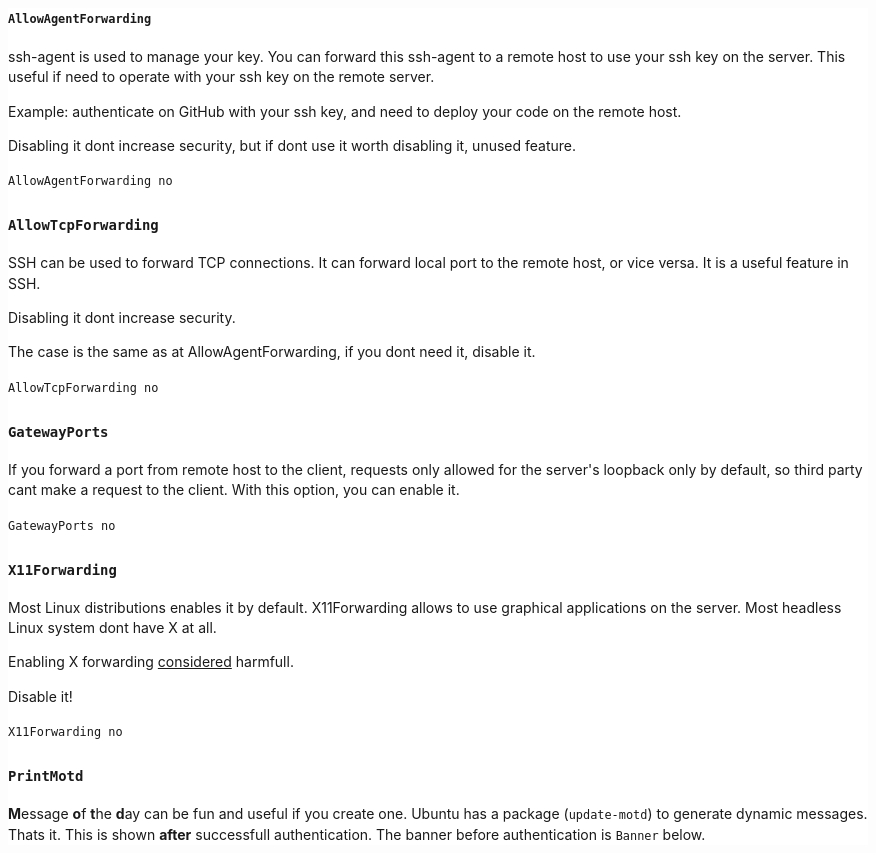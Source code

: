 #### `AllowAgentForwarding`

ssh-agent is used to manage your key. You can forward this ssh-agent to a remote host to use your ssh key on the server. This useful if need to operate with your ssh key on the remote server.

Example: authenticate on GitHub with your ssh key, and need to deploy your code on the remote host.

Disabling it dont increase security, but if dont use it worth disabling it, unused feature.

```
AllowAgentForwarding no
```

### `AllowTcpForwarding`

SSH can be used to forward TCP connections. It can forward local port to the remote host, or vice versa. It is a useful feature in SSH.

Disabling it dont increase security.

The case is the same as at AllowAgentForwarding, if you dont need it, disable it.

```
AllowTcpForwarding no
```

### `GatewayPorts`

If you forward a port from remote host to the client, requests only allowed for the server's loopback only by default, so third party cant make a request to the client.
With this option, you can enable it.

```
GatewayPorts no
```

### `X11Forwarding`

Most Linux distributions enables it by default.
X11Forwarding allows to use graphical applications on the server.
Most headless Linux system dont have X at all.

Enabling X forwarding [considered][4] harmfull.

Disable it!

```
X11Forwarding no
```

### `PrintMotd`

**M**essage **o**f **t**he **d**ay can be fun and useful if you create one. Ubuntu has a package (`update-motd`) to generate dynamic messages.
Thats it.
This is shown **after** successfull authentication. The banner before authentication is `Banner` below.


[1]: https://www.spiegel.de/international/germany/inside-the-nsa-s-war-on-internet-security-a-1010361.html
[2]: https://stribika.github.io/2015/01/04/secure-secure-shell.html
[3]: https://en.wikipedia.org/wiki/Syslog
[4]: https://security.stackexchange.com/questions/14815/security-concerns-with-x11-forwarding/14817#14817
[5]: https://www.tecmint.com/restrict-ssh-user-to-directory-using-chrooted-jail/
[6]: https://docstore.mik.ua/orelly/networking_2ndEd/ssh/ch05_07.htm
[7]: https://tools.ietf.org/id/draft-ietf-curdle-ssh-kex-sha2-09.html#rfc.section.3.1
[8]: https://en.wikipedia.org/wiki/Poly1305